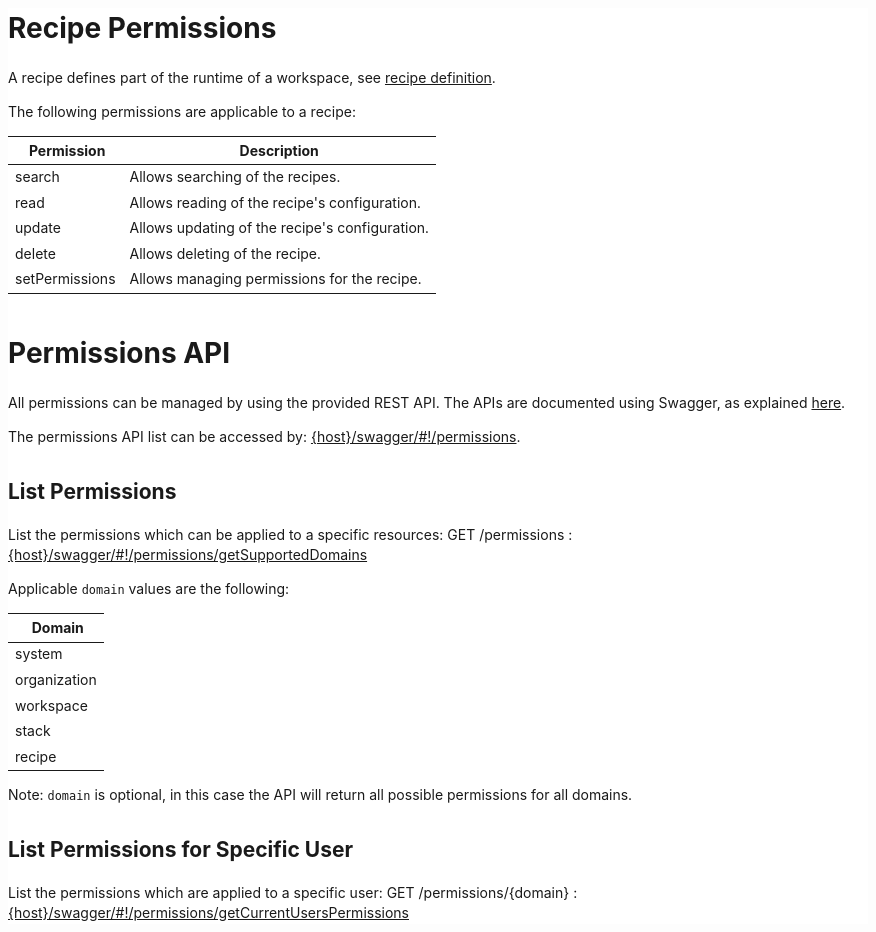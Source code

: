# Recipe Permissions

A recipe defines part of the runtime of a workspace, see [recipe definition]({{base}}{{site.links["ws-reciped"]}}).

The following permissions are applicable to a recipe:

| Permission                    | Description                                                           |
| ----------------------------- | --------------------------------------------------------------------- |
| search                        | Allows searching of the recipes.
| read                          | Allows reading of the recipe's configuration.
| update                        | Allows updating of the recipe's configuration.
| delete                        | Allows deleting of the recipe.
| setPermissions                | Allows managing permissions for the recipe.


# Permissions API

All permissions can be managed by using the provided REST API. The APIs are documented using Swagger, as explained [here]({{base}}{{site.links["server-rest-api"]}}).

The permissions API list can be accessed by: [{host}/swagger/#!/permissions]().

## List Permissions

List the permissions which can be applied to a specific resources:
GET /permissions : [{host}/swagger/#!/permissions/getSupportedDomains]()

Applicable `domain` values are the following:

| Domain                     |
| -------------------------- |
| system                     |
| organization               |
| workspace                  |
| stack                      |
| recipe                     |

Note: `domain` is optional, in this case the API will return all possible permissions for all domains.

## List Permissions for Specific User

List the permissions which are applied to a specific user:
GET /permissions/{domain} : [{host}/swagger/#!/permissions/getCurrentUsersPermissions]()
